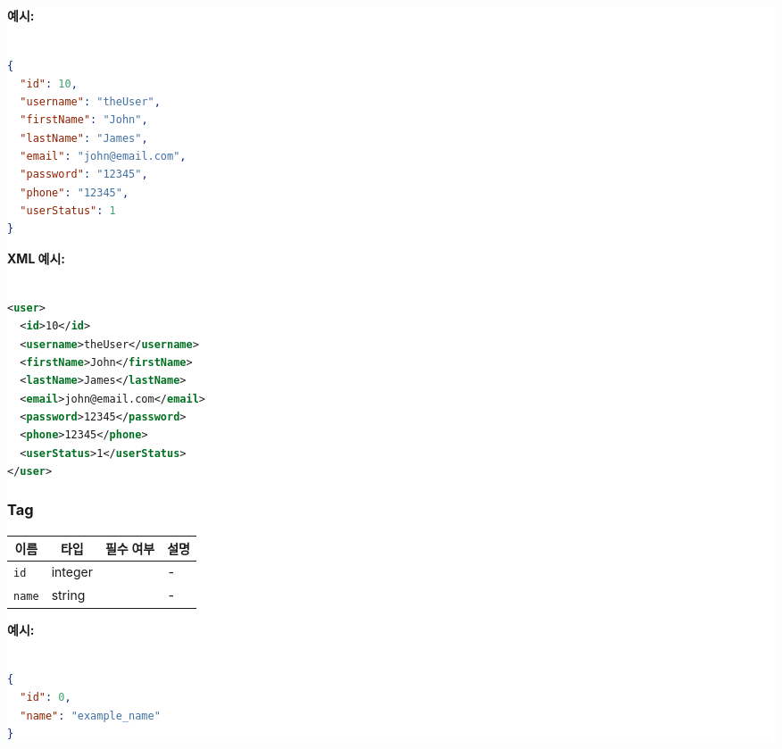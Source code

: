 **예시:**

```json

{
  "id": 10,
  "username": "theUser",
  "firstName": "John",
  "lastName": "James",
  "email": "john@email.com",
  "password": "12345",
  "phone": "12345",
  "userStatus": 1
}

```


**XML 예시:**

```xml

<user>
  <id>10</id>
  <username>theUser</username>
  <firstName>John</firstName>
  <lastName>James</lastName>
  <email>john@email.com</email>
  <password>12345</password>
  <phone>12345</phone>
  <userStatus>1</userStatus>
</user>

```



### Tag

| 이름 | 타입 | 필수 여부 | 설명 |
|------|------|:--------:|------|
| `id` | integer |  | \- |
| `name` | string |  | \- |



**예시:**

```json

{
  "id": 0,
  "name": "example_name"
}

```
